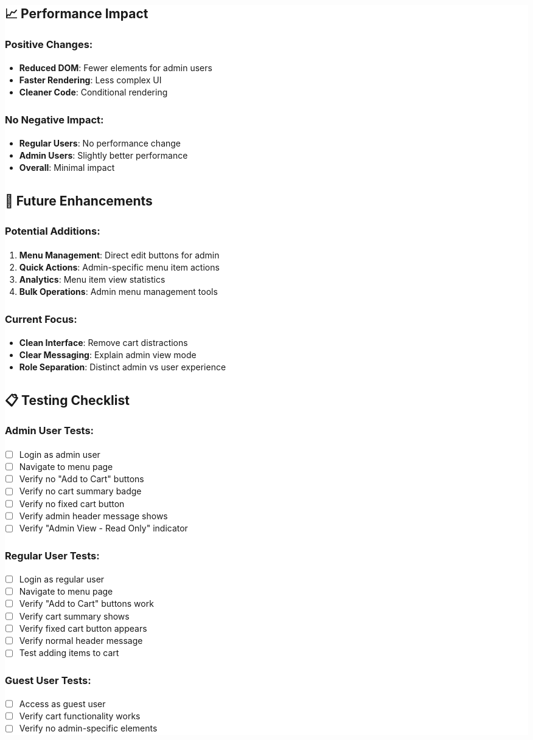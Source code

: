 ## 📈 Performance Impact

### **Positive Changes:**
- **Reduced DOM**: Fewer elements for admin users
- **Faster Rendering**: Less complex UI
- **Cleaner Code**: Conditional rendering

### **No Negative Impact:**
- **Regular Users**: No performance change
- **Admin Users**: Slightly better performance
- **Overall**: Minimal impact

## 🔄 Future Enhancements

### **Potential Additions:**
1. **Menu Management**: Direct edit buttons for admin
2. **Quick Actions**: Admin-specific menu item actions
3. **Analytics**: Menu item view statistics
4. **Bulk Operations**: Admin menu management tools

### **Current Focus:**
- **Clean Interface**: Remove cart distractions
- **Clear Messaging**: Explain admin view mode
- **Role Separation**: Distinct admin vs user experience

## 📋 Testing Checklist

### **Admin User Tests:**
- [ ] Login as admin user
- [ ] Navigate to menu page
- [ ] Verify no "Add to Cart" buttons
- [ ] Verify no cart summary badge
- [ ] Verify no fixed cart button
- [ ] Verify admin header message shows
- [ ] Verify "Admin View - Read Only" indicator

### **Regular User Tests:**
- [ ] Login as regular user
- [ ] Navigate to menu page
- [ ] Verify "Add to Cart" buttons work
- [ ] Verify cart summary shows
- [ ] Verify fixed cart button appears
- [ ] Verify normal header message
- [ ] Test adding items to cart

### **Guest User Tests:**
- [ ] Access as guest user
- [ ] Verify cart functionality works
- [ ] Verify no admin-specific elements

